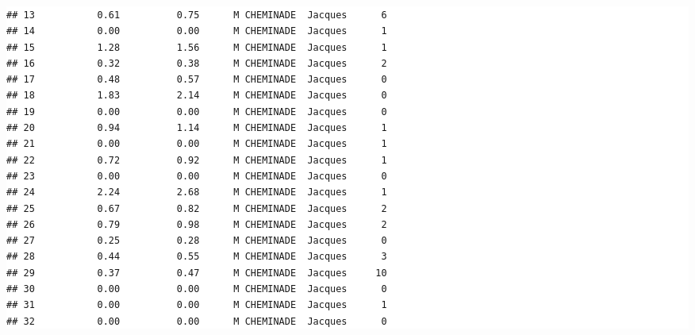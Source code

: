     ## 13           0.61          0.75      M CHEMINADE  Jacques      6
    ## 14           0.00          0.00      M CHEMINADE  Jacques      1
    ## 15           1.28          1.56      M CHEMINADE  Jacques      1
    ## 16           0.32          0.38      M CHEMINADE  Jacques      2
    ## 17           0.48          0.57      M CHEMINADE  Jacques      0
    ## 18           1.83          2.14      M CHEMINADE  Jacques      0
    ## 19           0.00          0.00      M CHEMINADE  Jacques      0
    ## 20           0.94          1.14      M CHEMINADE  Jacques      1
    ## 21           0.00          0.00      M CHEMINADE  Jacques      1
    ## 22           0.72          0.92      M CHEMINADE  Jacques      1
    ## 23           0.00          0.00      M CHEMINADE  Jacques      0
    ## 24           2.24          2.68      M CHEMINADE  Jacques      1
    ## 25           0.67          0.82      M CHEMINADE  Jacques      2
    ## 26           0.79          0.98      M CHEMINADE  Jacques      2
    ## 27           0.25          0.28      M CHEMINADE  Jacques      0
    ## 28           0.44          0.55      M CHEMINADE  Jacques      3
    ## 29           0.37          0.47      M CHEMINADE  Jacques     10
    ## 30           0.00          0.00      M CHEMINADE  Jacques      0
    ## 31           0.00          0.00      M CHEMINADE  Jacques      1
    ## 32           0.00          0.00      M CHEMINADE  Jacques      0